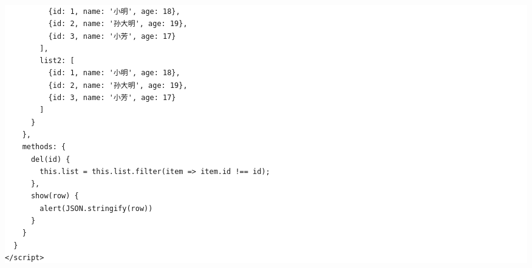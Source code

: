 ```vue
          {id: 1, name: '小明', age: 18},
          {id: 2, name: '孙大明', age: 19},
          {id: 3, name: '小芳', age: 17}
        ],
        list2: [
          {id: 1, name: '小明', age: 18},
          {id: 2, name: '孙大明', age: 19},
          {id: 3, name: '小芳', age: 17}
        ]
      }
    },
    methods: {
      del(id) {
        this.list = this.list.filter(item => item.id !== id);
      },
      show(row) {
        alert(JSON.stringify(row))
      }
    }
  }
</script>
```
